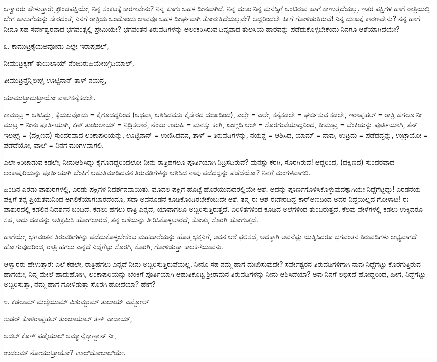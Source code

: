 

ಆಳ್ವಾರರು ಹೇಳುತ್ತಾರೆ: ಕ್ರೌಂಚಪಕ್ಷಿಯೇ, ನಿನ್ನ ಸಂಕಟಕ್ಕೆ ಕಾರಣವೇನು? ನಿನ್ನ ಕೂಗು ಬಹಳ ದೀನವಾಗಿದೆ. ನಿನ್ನ ದುಃಖ ನಿನ್ನ ಮನಸ್ಸಿಗೆ ಅಂಟಿರುವ ಹಾಗೆ ಕಾಣುತ್ತದೆಯಲ್ಲ. ಇತರ ಪಕ್ಷಿಗಳ ಹಾಗೆ ರಾತ್ರಿಯಲ್ಲಿ ಬೇಗ ಹಾಸುಗೆಯನ್ನು ಸೇರದಂತೆ, ನಿನಗೆ ರಾತ್ರಿಯ ಒಂದೊಂದು ಜಾವವೂ ಬಹಳ ದೀರ್ಘವಾಗಿ ತೋರುತ್ತಿದೆಯಲ್ಲವೇ? ಆದ್ದರಿಂದಲೇ ಹೀಗೆ ಗೋಳಿಡುತ್ತಿರುವೆ\! ನಿನ್ನ ದುಃಖಕ್ಕೆ ಕಾರಣವೇನು? ನನ್ನ ಹಾಗೆ ನೀನೂ ಸಹ ಸರ್ವೇಶ್ವರನಾದ ಭಗವಂತ್ನಲ್ಲಿ ಪ್ರೇಮಿಯೇ? ಭಗವಂತನ ತಿರುವಡಿಗಳನ್ನು ಅಲಂಕರಿಸಿರುವ ದಿವ್ಯವಾದ ತುಲಸಿಯ ಹಾರವನ್ನು ಪಡೆದುಕೊಳ್ಳಬೇಕೆಂದು ನಿನಗೂ ಆಶೆಯಾಗಿದೆಯೇ? 



೩. ಕಾಮುಟ್ರಕೈಯಱವೋಡು ಎಲ್ಲೇ ಇರಾಪ್ಪಹಲ್,

ನೀಮುಟ್ರಕ್ಕಣ್ ತುಯಿಲಾಯ್ ನೆಂಜುರುಹಿಯೇಙ್ಗಿದಿಯಾಲ್,

ತೀಮುಟ್ರನ್ತೆನ್ನಿಲಙ್ಗೈ ಊಟ್ಟಿನಾನ್ ತಾಳ್ ನಯನ್ದ,

ಯಾಮುಟ್ರಾದುಟ್ರಾಯೋ ವಾೞಿಕನೈಕಡಲೇ. 



ಕಾಮುಟ್ರ = ಆಶಿಸಿದ್ದು, ಕೈಯಱವೋಡು = ಕೈಗೂಡದ್ದರಿಂದ \(ಅಥವಾ, ಆಶಿಸಿದವಸ್ತು ಕೈಸೇರದ ದುಃಖದಿಂದ\), ಎಲ್ಲೇ = ಎಲೇ, ಕನೈಕಡಲೇ = ಘರ್ಜಿಸುವ ಕಡಲೇ, ಇರಾಪ್ಪಹಲ್ = ರಾತ್ರಿ ಹಗಲೂ ನೀ ಮುಟ್ರ = ನೀನು ಪೂರ್ತಿಯಾಗಿ, ಕಣ್ ತುಯಿಲಾಯ್ = ನಿದ್ರಿಸಲಾರೆ, ನೆಂಜು ಉರುಹಿ = ಮನಸ್ಸು ಕರಗಿ, ಏಙ್ಗಿದಿ ಆಲ್ = ಸೊರಗುವೆಯಾದ್ದರಿಂದ, ತೀಮುಟ್ರ = ಬೆಂಕಿಯನ್ನು ಪೂರ್ತಿಯಾಗಿ, ತೆನ್ ಇಲಙ್ಗೈ = \(ದಕ್ಷಿಣದ\) ಸುಂದರವಾದ ಲಂಕಾಪುರಿಯನ್ನು, ಊಟ್ಟಿನಾನ್ = ಉಣಿಸಿದವನ, ತಾಳ್ = ತಿರುವಡಿಗಳನ್ನು, ನಯನ್ದ = ಆಶಿಸಿದ, ಯಾಮ್ = ನಾವು, ಉಟ್ರದು = ಪಡೆದದ್ದನ್ನು, ಉಟ್ರಾಯೋ = ಪಡೆದೆಯೋ, ವಾೞಿ = ನಿನಗೆ ಮಂಗಳವಾಗಲಿ. 



ಎಲೇ ಕಿರಿಚಾಡುವ ಕಡಲೇ, ನೀನುಆಶಿಸಿದ್ದು ಕೈಗೂಡದ್ದರಿಂದಲೋ ನೀನು ರಾತ್ರಿಹಗಲೂ ಪೂರ್ತಿಯಾಗಿ ನಿದ್ರಿಸದಿರುವೆ? ಮನಸ್ಸು ಕರಗಿ, ಸೊರಗಿರುವೆ\! ಆದ್ದರಿಂದ, \(ದಕ್ಷಿಣದ\) ಸುಂದರವಾದ ಲಂಕಾಪುರಿಯನ್ನು ಪೂರ್ತಿಯಾಗಿ ಬೆಂಕಿಗೆ ಆಹುತಿಮಾಡಿದವನ ತಿರುವಡಿಗಳನ್ನು ಆಶಿಸಿದ ನಾವು ಪಡೆದದ್ದನ್ನು ಪಡೆದೆಯೋ? ನಿನಗೆ ಮಂಗಳವಾಗಲಿ. 



ಹಿಂದಿನ ಎರಡು ಪಾಶುರಗಳಲ್ಲಿ, ಎರಡು ಪಕ್ಷಿಗಳ ನಿದರ್ಶನವಾಯಿತು. ಮೊದಲ ಪಕ್ಷಿಗೆ ಹೊಟ್ಟೆ ಹೊರೆಯುವುದರಲ್ಲಿಯೇ ಆಶೆ. ಅದನ್ನು ಪೂರ್ಣಗೊಳಿಸಿಕೊಳ್ಳುವುದಕ್ಕಾಗಿಯೇ ನಿದ್ದೆಗೆಟ್ಟದ್ದು\! ಎರಡನೆಯ ಪಕ್ಷಿಗೆ ತನ್ನ ಪ್ರಿಯತಮನಿಂದ ಅಗಲಿಕೆಯಾಗಬಾರದೆಂದೂ, ಸದಾ ಅವನೊಡನೆ ಕೂಡಿಕೊಂಡಿರಬೇಕೆಂಬುದೇ ಆಶೆ. ತನ್ನ ಈ ಆಶೆ ಈಡೇರದಿದ್ದ ಕಾರ್‍ಅಣದಿಂದ ಅದರ ನಿದ್ದೆಯಿಲ್ಲದ ಗೋಳಾಟ\! ಈ ಪಾಶುರದಲ್ಲಿ ಕಡಲಿನ ನಿದರ್ಶನ ಬಂದಿದೆ. ಕಡಲು ಹಗಲು ರಾತ್ರಿ ಎನ್ನದೆ, ಯಾವಾಗಲೂ ಅಬ್ಬರಿಸುತ್ತಿರುತ್ತದೆ. ಏರಿಳಿತಗಳಿಂದ ಕೂಡಿದ ಅಲೆಗಳಿಂದ ತುಂಬಿರುತ್ತದೆ. ಕೆಲವು ವೇಳೆಗಳಲ್ಲಿ ಕಡಲು ಉಕ್ಕಿದರೂ ಸಹ, ಅದು ದಡವನ್ನು ಅತಿಕ್ರಮಿಸಿ ಹೋಗಲಾರದೆ, ತನ್ನ ಆಶೆಯನ್ನು ತೀರಿಸಿಕೊಳ್ಳಲಾರದೆ, ಸೋತು, ಸೊರಗಿ ಹೋಗುತ್ತದೆ. 



ಹಾಗೆಯೇ, ಭಗವಂತನ ತಿರುವಡಿಗಳನ್ನು ಪಡೆದುಕೊಳ್ಳಬೇಕೆಂಬ ಮಹದಾಶೆಯನ್ನು ಹೊತ್ತ ಭಕ್ತನಿಗೆ, ಅವನ ಆಶೆ ಫಲಿಸದೆ, ಅದಕ್ಕಾಗಿ ಅವನೆಷ್ಟು ಯತ್ನಿಸಿದರೂ ಭಗವಂತನ ತಿರುವಡಿಗಳು ಲಭ್ಯವಾಗದೆ ಹೋಗುವುದರಿಂದ, ರಾತ್ರಿ ಹಗಲು ಎನ್ನದೆ ನಿದ್ದೆಗೆಟ್ಟು ಸೊರಗಿ, ಕೊರಗಿ, ಗೋಳಿಡುತ್ತಾ ಕಾಲಕಳೆಯುವನು.



ಆಳ್ವಾರರು ಹೇಳುತ್ತಾರೆ: ಎಲೆ ಕಡಲೇ, ರಾತ್ರಿಹಗಲು ಎನ್ನದೆ ನೀನು ಅಬ್ಬರಿಸುತ್ತಿರುವೆಯಲ್ಲ. ನೀನೂ ಸಹ ನಮ್ಮ ಹಾಗೆ ದುಃಖಿಸುವುದೇ? ಸರ್ವೇಶ್ವರನ ತಿರುವಡಿಗಳಿಗಾಗಿ ನಾವು ನಿದ್ದೆಗೆಟ್ಟು ಕೊರಗುತ್ತಿರುವ ಹಾಗೆಯೇ, ನಿನ್ನ ಮೇಲೆ ಹಾದುಹೋಗಿ, ಲಂಕಾಪುರಿಯನ್ನು ಬೆಂಕಿಗೆ ಪೂರ್ತಿಯಾಗಿ ಆಹುತಿಕೊಟ್ಟ ಶ್ರೀರಾಮನ ತಿರುವಡಿಗಳನ್ನು ನೀನು ಆಶಿಸಿದೆಯಾ? ಅವು ನಿನಗೆ ಲಭಿಸದೆ ಹೋದ್ದರಿಂದ, ಹೀಗೆ, ನಿದ್ದೆಗೆಟ್ಟು ಅಬ್ಬರಿಸುತ್ತಾ, ನಮ್ಮ ಹಾಗೆ ಗೋಳಿಡುತ್ತಾ ಸೊರಗಿ ಹೋದೆಯಾ? ಹೇಗೆ? 



೪. ಕಡಲುಮ್ ಮಲೈಯುಮ್ ವಿಶುಮ್ಬುಮ್ ತುೞಾಯ್ ಎಮ್ಬೋಲ್

ಶುಡರ್ ಕೊಳಿರಾಪ್ಪಹಲ್ ತುಂಜಾಯಾಲ್ ತಣ್ ವಾಡಾಯ್,

ಅಡಲ್ ಕೊಳ್ ಪಡೈಯಾೞಿ ಅಮ್ಮಾನೈಕ್ಕಾಣ್ಬಾನ್ ನೀ,

ಉಡಲಮ್ ನೋಯುಟ್ರಾಯೋ? ಊೞಿದೋಱಾೞಿಯೇ.

